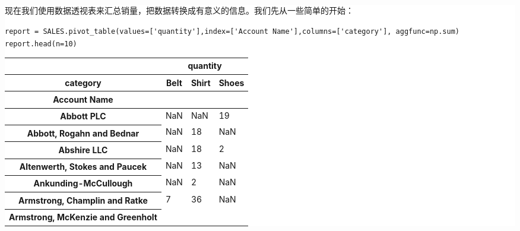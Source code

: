 
现在我们使用数据透视表来汇总销量，把数据转换成有意义的信息。我们先从一些简单的开始：

	report = SALES.pivot_table(values=['quantity'],index=['Account Name'],columns=['category'], aggfunc=np.sum)
	report.head(n=10)

<table>
  <thead>
    <tr>
      <th></th>
      <th colspan="3" halign="left">quantity</th>
    </tr>
    <tr>
      <th>category</th>
      <th>Belt</th>
      <th>Shirt</th>
      <th>Shoes</th>
    </tr>
    <tr>
      <th>Account Name</th>
      <th></th>
      <th></th>
      <th></th>
    </tr>
  </thead>
  <tbody>
    <tr>
      <th>Abbott PLC</th>
      <td>NaN</td>
      <td>NaN</td>
      <td> 19</td>
    </tr>
    <tr>
      <th>Abbott, Rogahn and Bednar</th>
      <td>NaN</td>
      <td> 18</td>
      <td>NaN</td>
    </tr>
    <tr>
      <th>Abshire LLC</th>
      <td>NaN</td>
      <td> 18</td>
      <td>  2</td>
    </tr>
    <tr>
      <th>Altenwerth, Stokes and Paucek</th>
      <td>NaN</td>
      <td> 13</td>
      <td>NaN</td>
    </tr>
    <tr>
      <th>Ankunding-McCullough</th>
      <td>NaN</td>
      <td>  2</td>
      <td>NaN</td>
    </tr>
    <tr>
      <th>Armstrong, Champlin and Ratke</th>
      <td>  7</td>
      <td> 36</td>
      <td>NaN</td>
    </tr>
    <tr>
      <th>Armstrong, McKenzie and Greenholt</th>
